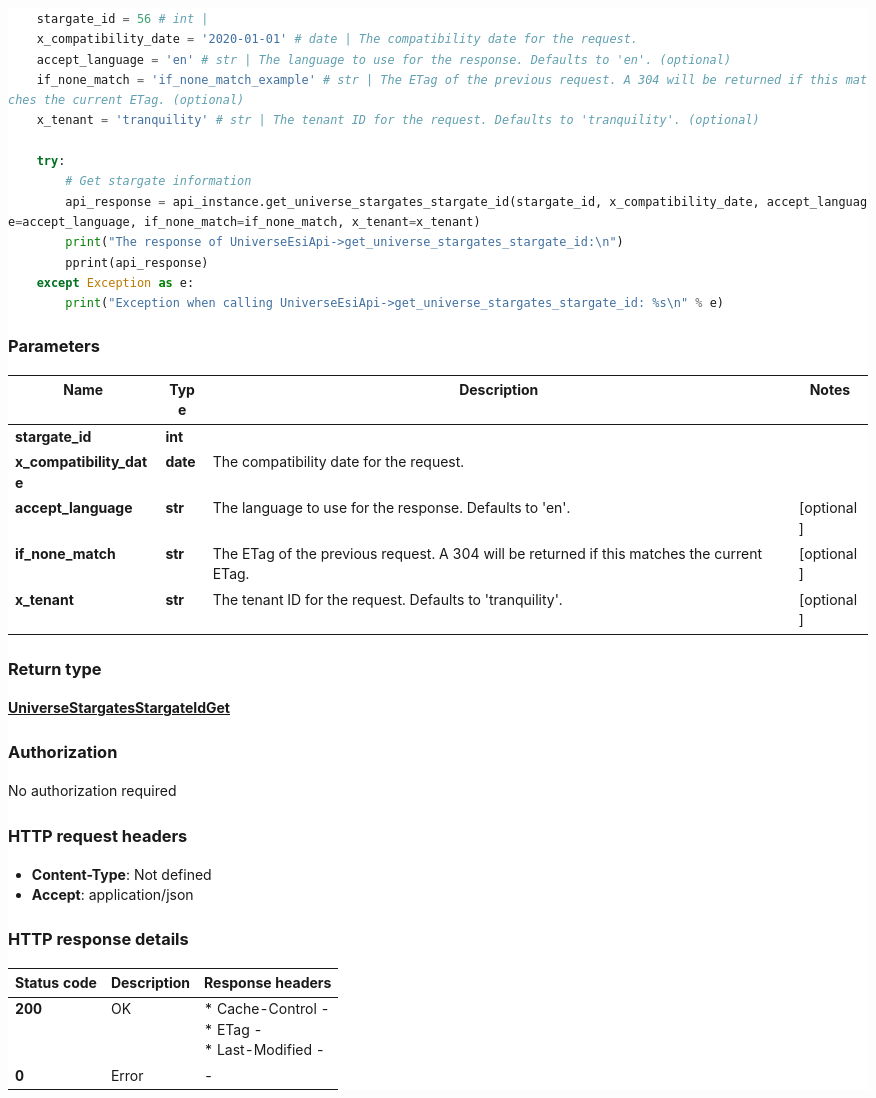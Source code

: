 ```python
    stargate_id = 56 # int | 
    x_compatibility_date = '2020-01-01' # date | The compatibility date for the request.
    accept_language = 'en' # str | The language to use for the response. Defaults to 'en'. (optional)
    if_none_match = 'if_none_match_example' # str | The ETag of the previous request. A 304 will be returned if this matches the current ETag. (optional)
    x_tenant = 'tranquility' # str | The tenant ID for the request. Defaults to 'tranquility'. (optional)

    try:
        # Get stargate information
        api_response = api_instance.get_universe_stargates_stargate_id(stargate_id, x_compatibility_date, accept_language=accept_language, if_none_match=if_none_match, x_tenant=x_tenant)
        print("The response of UniverseEsiApi->get_universe_stargates_stargate_id:\n")
        pprint(api_response)
    except Exception as e:
        print("Exception when calling UniverseEsiApi->get_universe_stargates_stargate_id: %s\n" % e)
```



### Parameters


Name | Type | Description  | Notes
------------- | ------------- | ------------- | -------------
 **stargate_id** | **int**|  | 
 **x_compatibility_date** | **date**| The compatibility date for the request. | 
 **accept_language** | **str**| The language to use for the response. Defaults to &#39;en&#39;. | [optional] 
 **if_none_match** | **str**| The ETag of the previous request. A 304 will be returned if this matches the current ETag. | [optional] 
 **x_tenant** | **str**| The tenant ID for the request. Defaults to &#39;tranquility&#39;. | [optional] 

### Return type

[**UniverseStargatesStargateIdGet**](UniverseStargatesStargateIdGet.md)

### Authorization

No authorization required

### HTTP request headers

 - **Content-Type**: Not defined
 - **Accept**: application/json

### HTTP response details

| Status code | Description | Response headers |
|-------------|-------------|------------------|
**200** | OK |  * Cache-Control -  <br>  * ETag -  <br>  * Last-Modified -  <br>  |
**0** | Error |  -  |
